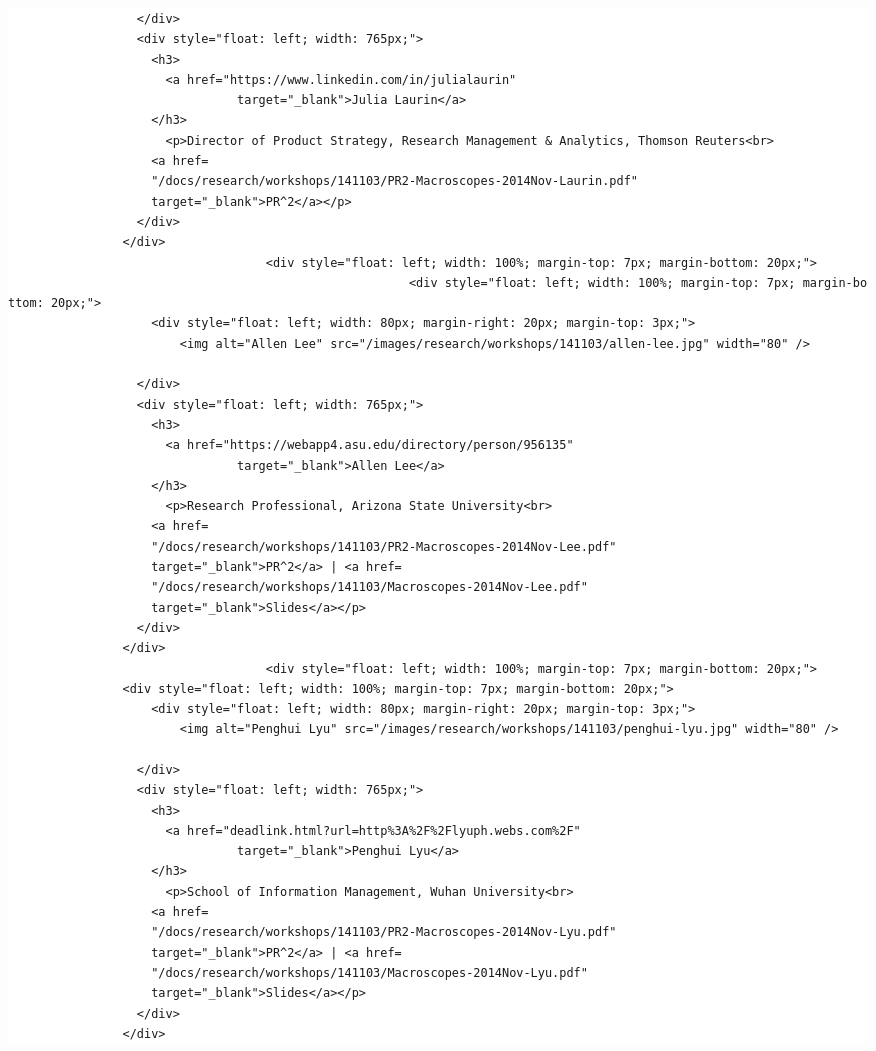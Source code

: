 					  </div>
					  <div style="float: left; width: 765px;">
						<h3>
                          <a href="https://www.linkedin.com/in/julialaurin"
									target="_blank">Julia Laurin</a>
                        </h3>
                          <p>Director of Product Strategy, Research Management & Analytics, Thomson Reuters<br>
						<a href=
						"/docs/research/workshops/141103/PR2-Macroscopes-2014Nov-Laurin.pdf"
						target="_blank">PR^2</a></p>
					  </div>
					</div>
                    					<div style="float: left; width: 100%; margin-top: 7px; margin-bottom: 20px;">
                                                            <div style="float: left; width: 100%; margin-top: 7px; margin-bottom: 20px;">
						<div style="float: left; width: 80px; margin-right: 20px; margin-top: 3px;">
							<img alt="Allen Lee" src="/images/research/workshops/141103/allen-lee.jpg" width="80" />
                          
					  </div>
					  <div style="float: left; width: 765px;">
						<h3>
                          <a href="https://webapp4.asu.edu/directory/person/956135"
									target="_blank">Allen Lee</a>
                        </h3>
                          <p>Research Professional, Arizona State University<br>
						<a href=
						"/docs/research/workshops/141103/PR2-Macroscopes-2014Nov-Lee.pdf"
						target="_blank">PR^2</a> | <a href=
						"/docs/research/workshops/141103/Macroscopes-2014Nov-Lee.pdf"
						target="_blank">Slides</a></p>
					  </div>
					</div>
                    					<div style="float: left; width: 100%; margin-top: 7px; margin-bottom: 20px;">
                    <div style="float: left; width: 100%; margin-top: 7px; margin-bottom: 20px;">
						<div style="float: left; width: 80px; margin-right: 20px; margin-top: 3px;">
							<img alt="Penghui Lyu" src="/images/research/workshops/141103/penghui-lyu.jpg" width="80" />
                          
					  </div>
					  <div style="float: left; width: 765px;">
						<h3>
                          <a href="deadlink.html?url=http%3A%2F%2Flyuph.webs.com%2F"
									target="_blank">Penghui Lyu</a>
                        </h3>
                          <p>School of Information Management, Wuhan University<br>
						<a href=
						"/docs/research/workshops/141103/PR2-Macroscopes-2014Nov-Lyu.pdf"
						target="_blank">PR^2</a> | <a href=
						"/docs/research/workshops/141103/Macroscopes-2014Nov-Lyu.pdf"
						target="_blank">Slides</a></p>
					  </div>
					</div>
